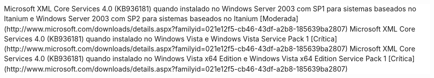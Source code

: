 <td style="border:1px solid black;">
</td>
<td style="border:1px solid black;">
</td>
<td style="border:1px solid black;">
</td>
</tr>
<tr class="alternateRow">
<td style="border:1px solid black;">
Microsoft XML Core Services 4.0 (KB936181) quando instalado no Windows Server 2003 com SP1 para sistemas baseados no Itanium e Windows Server 2003 com SP2 para sistemas baseados no Itanium
</td>
<td style="border:1px solid black;">
[Moderada](http://www.microsoft.com/downloads/details.aspx?familyid=021e12f5-cb46-43df-a2b8-185639ba2807)
</td>
<td style="border:1px solid black;">
</td>
<td style="border:1px solid black;">
</td>
<td style="border:1px solid black;">
</td>
<td style="border:1px solid black;">
</td>
</tr>
<tr>
<td style="border:1px solid black;">
Microsoft XML Core Services 4.0 (KB936181) quando instalado no Windows Vista e Windows Vista Service Pack 1
</td>
<td style="border:1px solid black;">
[Crítica](http://www.microsoft.com/downloads/details.aspx?familyid=021e12f5-cb46-43df-a2b8-185639ba2807)
</td>
<td style="border:1px solid black;">
</td>
<td style="border:1px solid black;">
</td>
<td style="border:1px solid black;">
</td>
<td style="border:1px solid black;">
</td>
</tr>
<tr class="alternateRow">
<td style="border:1px solid black;">
Microsoft XML Core Services 4.0 (KB936181) quando instalado no Windows Vista x64 Edition e Windows Vista x64 Edition Service Pack 1
</td>
<td style="border:1px solid black;">
[Crítica](http://www.microsoft.com/downloads/details.aspx?familyid=021e12f5-cb46-43df-a2b8-185639ba2807)
</td>
<td style="border:1px solid black;">
</td>
<td style="border:1px solid black;">
</td>
<td style="border:1px solid black;">
</td>
<td style="border:1px solid black;">
</td>
</tr>
<tr>
<td style="border:1px solid black;">